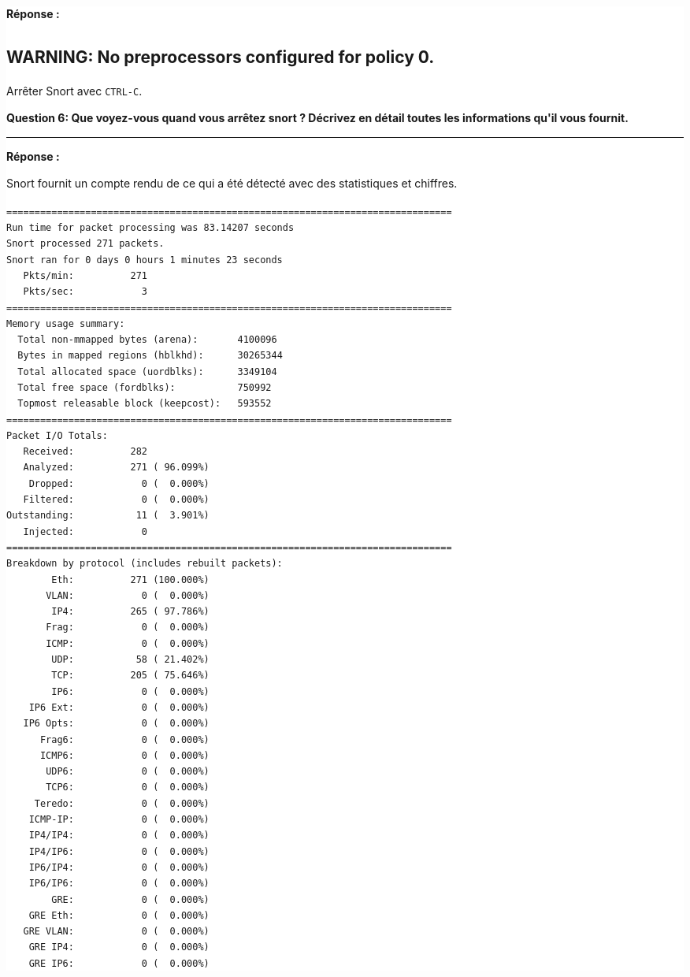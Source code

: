 
**Réponse :**  

WARNING: No preprocessors configured for policy 0.
---

Arrêter Snort avec `CTRL-C`.

**Question 6: Que voyez-vous quand vous arrêtez snort ? Décrivez en détail toutes les informations qu'il vous fournit.**

---

**Réponse :**  

Snort fournit un compte rendu de ce qui a été détecté avec des statistiques et
chiffres.

```
===============================================================================
Run time for packet processing was 83.14207 seconds
Snort processed 271 packets.
Snort ran for 0 days 0 hours 1 minutes 23 seconds
   Pkts/min:          271
   Pkts/sec:            3
===============================================================================
Memory usage summary:
  Total non-mmapped bytes (arena):       4100096
  Bytes in mapped regions (hblkhd):      30265344
  Total allocated space (uordblks):      3349104
  Total free space (fordblks):           750992
  Topmost releasable block (keepcost):   593552
===============================================================================
Packet I/O Totals:
   Received:          282
   Analyzed:          271 ( 96.099%)
    Dropped:            0 (  0.000%)
   Filtered:            0 (  0.000%)
Outstanding:           11 (  3.901%)
   Injected:            0
===============================================================================
Breakdown by protocol (includes rebuilt packets):
        Eth:          271 (100.000%)
       VLAN:            0 (  0.000%)
        IP4:          265 ( 97.786%)
       Frag:            0 (  0.000%)
       ICMP:            0 (  0.000%)
        UDP:           58 ( 21.402%)
        TCP:          205 ( 75.646%)
        IP6:            0 (  0.000%)
    IP6 Ext:            0 (  0.000%)
   IP6 Opts:            0 (  0.000%)
      Frag6:            0 (  0.000%)
      ICMP6:            0 (  0.000%)
       UDP6:            0 (  0.000%)
       TCP6:            0 (  0.000%)
     Teredo:            0 (  0.000%)
    ICMP-IP:            0 (  0.000%)
    IP4/IP4:            0 (  0.000%)
    IP4/IP6:            0 (  0.000%)
    IP6/IP4:            0 (  0.000%)
    IP6/IP6:            0 (  0.000%)
        GRE:            0 (  0.000%)
    GRE Eth:            0 (  0.000%)
   GRE VLAN:            0 (  0.000%)
    GRE IP4:            0 (  0.000%)
    GRE IP6:            0 (  0.000%)
```